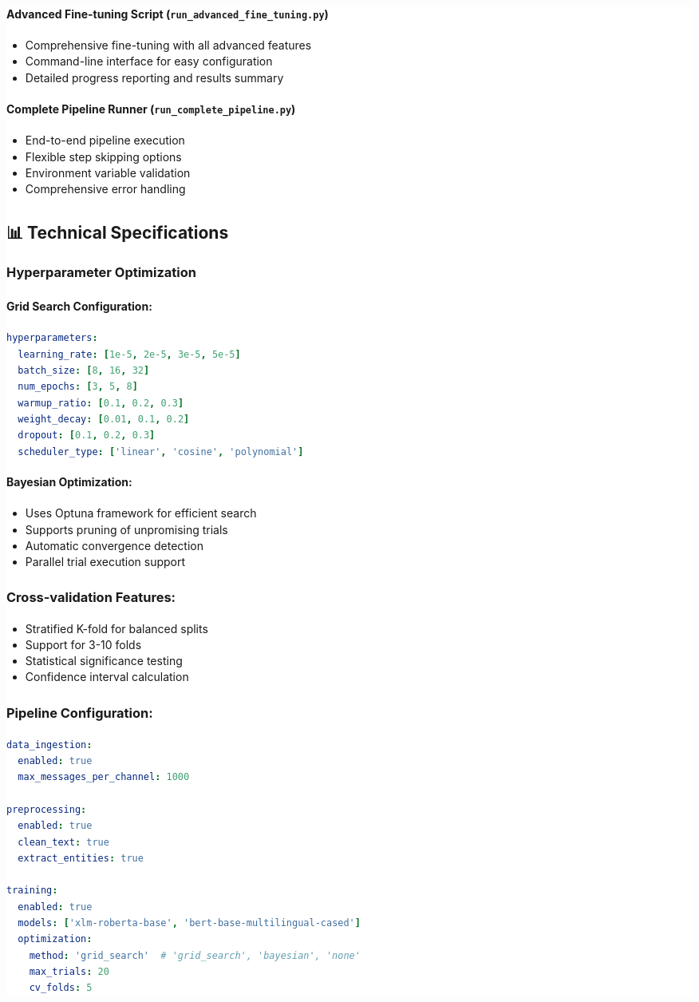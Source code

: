 #### Advanced Fine-tuning Script (`run_advanced_fine_tuning.py`)
- Comprehensive fine-tuning with all advanced features
- Command-line interface for easy configuration
- Detailed progress reporting and results summary

#### Complete Pipeline Runner (`run_complete_pipeline.py`)
- End-to-end pipeline execution
- Flexible step skipping options
- Environment variable validation
- Comprehensive error handling

## 📊 Technical Specifications

### Hyperparameter Optimization

#### Grid Search Configuration:
```yaml
hyperparameters:
  learning_rate: [1e-5, 2e-5, 3e-5, 5e-5]
  batch_size: [8, 16, 32]
  num_epochs: [3, 5, 8]
  warmup_ratio: [0.1, 0.2, 0.3]
  weight_decay: [0.01, 0.1, 0.2]
  dropout: [0.1, 0.2, 0.3]
  scheduler_type: ['linear', 'cosine', 'polynomial']
```

#### Bayesian Optimization:
- Uses Optuna framework for efficient search
- Supports pruning of unpromising trials
- Automatic convergence detection
- Parallel trial execution support

### Cross-validation Features:
- Stratified K-fold for balanced splits
- Support for 3-10 folds
- Statistical significance testing
- Confidence interval calculation

### Pipeline Configuration:
```yaml
data_ingestion:
  enabled: true
  max_messages_per_channel: 1000
  
preprocessing:
  enabled: true
  clean_text: true
  extract_entities: true
  
training:
  enabled: true
  models: ['xlm-roberta-base', 'bert-base-multilingual-cased']
  optimization:
    method: 'grid_search'  # 'grid_search', 'bayesian', 'none'
    max_trials: 20
    cv_folds: 5
```
